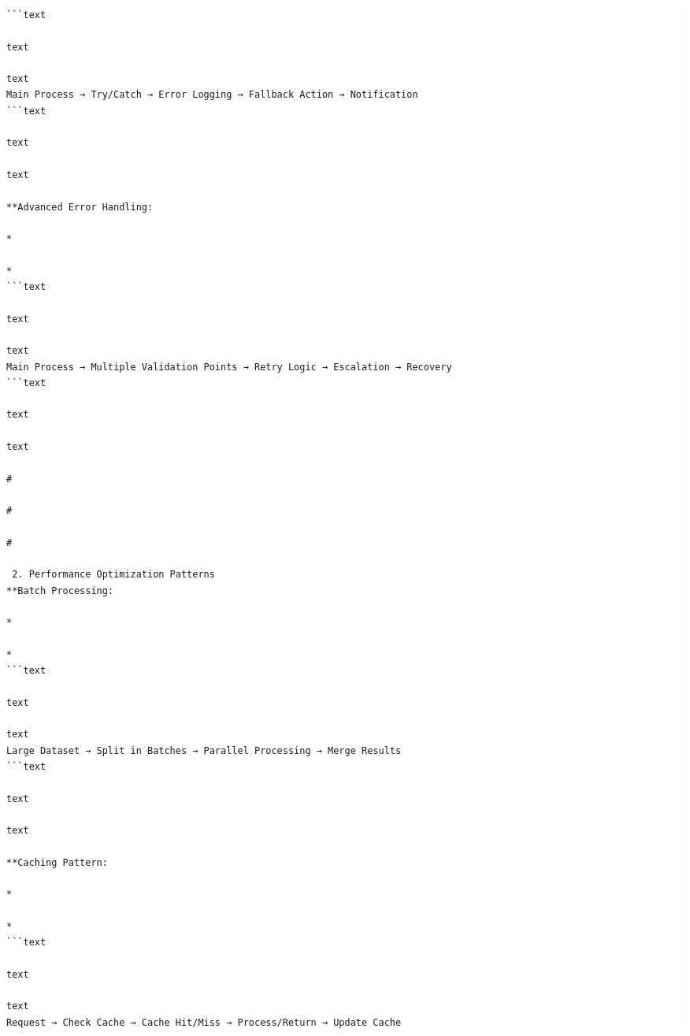 ```text
```text

text

text
Main Process → Try/Catch → Error Logging → Fallback Action → Notification
```text

text

text

**Advanced Error Handling:

*

*
```text

text

text
Main Process → Multiple Validation Points → Retry Logic → Escalation → Recovery
```text

text

text

#

#

#

 2. Performance Optimization Patterns
**Batch Processing:

*

*
```text

text

text
Large Dataset → Split in Batches → Parallel Processing → Merge Results
```text

text

text

**Caching Pattern:

*

*
```text

text

text
Request → Check Cache → Cache Hit/Miss → Process/Return → Update Cache
```